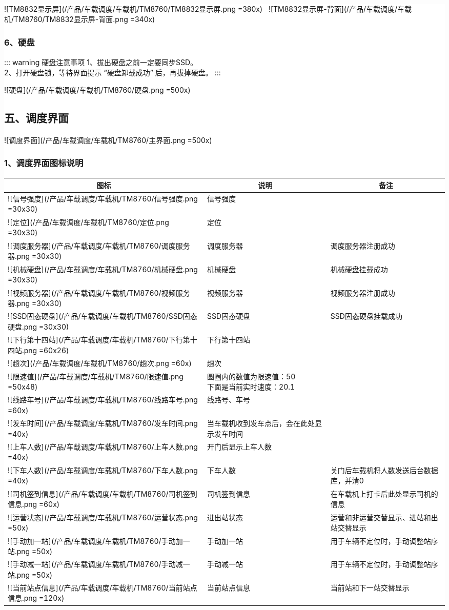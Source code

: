 ![TM8832显示屏](/产品/车载调度/车载机/TM8760/TM8832显示屏.png =380x)
&nbsp;
![TM8832显示屏-背面](/产品/车载调度/车载机/TM8760/TM8832显示屏-背面.png =340x)

### 6、硬盘

::: warning 硬盘注意事项
1、拔出硬盘之前一定要同步SSD。   
2、打开硬盘锁，等待界面提示 “硬盘卸载成功” 后，再拔掉硬盘。
:::

![硬盘](/产品/车载调度/车载机/TM8760/硬盘.png =500x)

## 五、调度界面

 ![调度界面](/产品/车载调度/车载机/TM8760/主界面.png =500x)

### 1、调度界面图标说明

|图标|说明|备注|
|---|---|---|
|![信号强度](/产品/车载调度/车载机/TM8760/信号强度.png =30x30)|信号强度||
|![定位](/产品/车载调度/车载机/TM8760/定位.png =30x30)|定位||
|![调度服务器](/产品/车载调度/车载机/TM8760/调度服务器.png =30x30)|调度服务器|调度服务器注册成功|
|![机械硬盘](/产品/车载调度/车载机/TM8760/机械硬盘.png =30x30)|机械硬盘|机械硬盘挂载成功|
|![视频服务器](/产品/车载调度/车载机/TM8760/视频服务器.png =30x30)|视频服务器|视频服务器注册成功|
|![SSD固态硬盘](/产品/车载调度/车载机/TM8760/SSD固态硬盘.png =30x30)|SSD固态硬盘|SSD固态硬盘挂载成功|
|![下行第十四站](/产品/车载调度/车载机/TM8760/下行第十四站.png =60x26)|下行第十四站||
|![趟次](/产品/车载调度/车载机/TM8760/趟次.png =60x)|趟次||
|![限速值](/产品/车载调度/车载机/TM8760/限速值.png =50x48)|圆圈内的数值为限速值：50<br />下面是当前实时速度：20.1||
|![线路车号](/产品/车载调度/车载机/TM8760/线路车号.png =60x)|线路号、车号||
|![发车时间](/产品/车载调度/车载机/TM8760/发车时间.png =40x)|当车载机收到发车点后，会在此处显示发车时间||
|![上车人数](/产品/车载调度/车载机/TM8760/上车人数.png =40x)|开门后显示上车人数||
|![下车人数](/产品/车载调度/车载机/TM8760/下车人数.png =40x)|下车人数|关门后车载机将人数发送后台数据库，并清0|
|![司机签到信息](/产品/车载调度/车载机/TM8760/司机签到信息.png =60x)|司机签到信息|在车载机上打卡后此处显示司机的信息|
|![运营状态](/产品/车载调度/车载机/TM8760/运营状态.png =50x)|进出站状态|运营和非运营交替显示、进站和出站交替显示|
|![手动加一站](/产品/车载调度/车载机/TM8760/手动加一站.png =50x)|手动加一站|用于车辆不定位时，手动调整站序|
|![手动减一站](/产品/车载调度/车载机/TM8760/手动减一站.png =50x)|手动减一站|用于车辆不定位时，手动调整站序|
|![当前站点信息](/产品/车载调度/车载机/TM8760/当前站点信息.png =120x)|当前站点信息|当前站和下一站交替显示|
